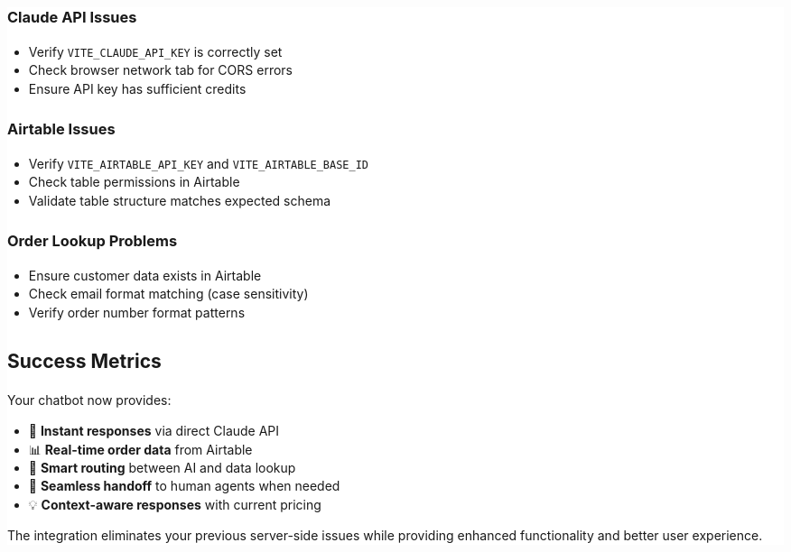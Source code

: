 ### Claude API Issues
- Verify `VITE_CLAUDE_API_KEY` is correctly set
- Check browser network tab for CORS errors
- Ensure API key has sufficient credits

### Airtable Issues  
- Verify `VITE_AIRTABLE_API_KEY` and `VITE_AIRTABLE_BASE_ID`
- Check table permissions in Airtable
- Validate table structure matches expected schema

### Order Lookup Problems
- Ensure customer data exists in Airtable
- Check email format matching (case sensitivity)
- Verify order number format patterns

## Success Metrics

Your chatbot now provides:
- 🚀 **Instant responses** via direct Claude API
- 📊 **Real-time order data** from Airtable
- 🎯 **Smart routing** between AI and data lookup
- 🔄 **Seamless handoff** to human agents when needed
- 💡 **Context-aware responses** with current pricing

The integration eliminates your previous server-side issues while providing enhanced functionality and better user experience.
